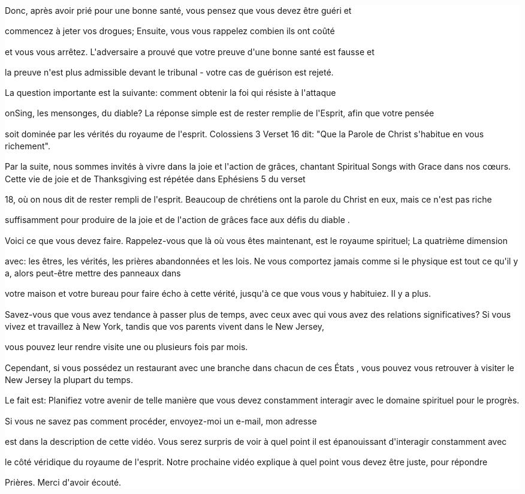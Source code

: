 Donc, après avoir prié pour une bonne santé, vous pensez que vous devez être guéri et

commencez à jeter vos drogues; Ensuite, vous vous rappelez combien ils ont coûté

et vous vous arrêtez.
L'adversaire a prouvé que votre preuve d'une bonne santé est fausse et

la preuve n'est plus admissible devant le tribunal - votre cas de guérison est
rejeté.

La question importante est la suivante: comment obtenir la foi qui résiste à l'attaque

onSing, les mensonges, du diable?
La réponse simple est de rester remplie de l'Esprit, afin que votre pensée

soit dominée par les vérités du royaume de l'esprit.
Colossiens 3 Verset 16 dit: "Que la Parole de Christ s'habitue en vous
richement".

Par la suite, nous sommes invités à vivre dans la joie et l'action de grâces, chantant
Spiritual Songs with Grace dans nos cœurs.
Cette vie de joie et de Thanksgiving est répétée dans Ephésiens 5 du verset

18, où on nous dit de rester rempli de l'esprit.
Beaucoup de chrétiens ont la parole du Christ en eux, mais ce n'est pas riche

suffisamment pour produire de la joie et de l'action de grâces face aux défis du diable
.

Voici ce que vous devez faire.
Rappelez-vous que là où vous êtes maintenant, est le royaume spirituel; La quatrième dimension

avec: les êtres, les vérités, les prières abandonnées et les lois.
Ne vous comportez jamais comme si le physique est tout ce qu'il y a, alors peut-être mettre des panneaux dans

votre maison et votre bureau pour faire écho à cette vérité, jusqu'à ce que vous vous y habituiez.
Il y a plus.

Savez-vous que vous avez tendance à passer plus de temps, avec ceux avec qui vous
avez des relations significatives?
Si vous vivez et travaillez à New York, tandis que vos parents vivent dans le New Jersey,

vous pouvez leur rendre visite une ou plusieurs fois par mois.

Cependant, si vous possédez un restaurant avec une branche dans chacun de ces États
, vous pouvez vous retrouver à visiter le New Jersey la plupart du temps.

Le fait est: Planifiez votre avenir de telle manière que vous devez constamment
interagir avec le domaine spirituel pour le progrès.

Si vous ne savez pas comment procéder, envoyez-moi un e-mail, mon adresse

est dans la description de cette vidéo.
Vous serez surpris de voir à quel point il est épanouissant d'interagir constamment avec

le côté véridique du royaume de l'esprit.
Notre prochaine vidéo explique à quel point vous devez être juste, pour répondre

Prières.
Merci d'avoir écouté.

